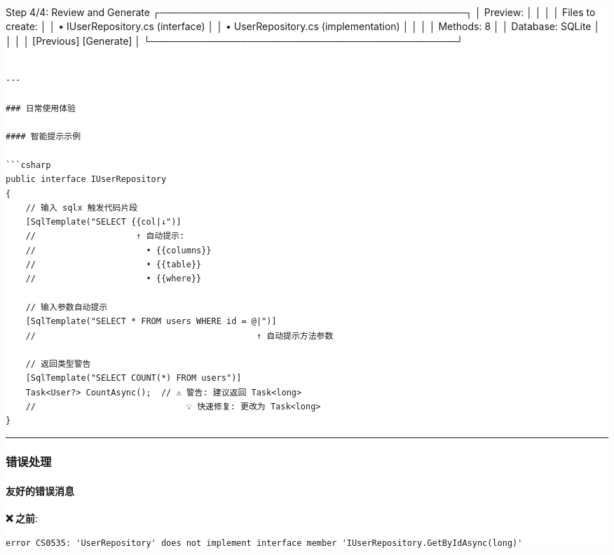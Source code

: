 Step 4/4: Review and Generate
┌────────────────────────────────────────────┐
│ Preview:                                    │
│                                             │
│ Files to create:                            │
│ • IUserRepository.cs (interface)           │
│ • UserRepository.cs (implementation)       │
│                                             │
│ Methods: 8                                  │
│ Database: SQLite                            │
│                                             │
│ [Previous] [Generate]                      │
└────────────────────────────────────────────┘
```

---

### 日常使用体验

#### 智能提示示例

```csharp
public interface IUserRepository
{
    // 输入 sqlx 触发代码片段
    [SqlTemplate("SELECT {{col|↓")]
    //                    ↑ 自动提示:
    //                      • {{columns}}
    //                      • {{table}}
    //                      • {{where}}

    // 输入参数自动提示
    [SqlTemplate("SELECT * FROM users WHERE id = @|")]
    //                                            ↑ 自动提示方法参数

    // 返回类型警告
    [SqlTemplate("SELECT COUNT(*) FROM users")]
    Task<User?> CountAsync();  // ⚠️ 警告: 建议返回 Task<long>
    //                              💡 快速修复: 更改为 Task<long>
}
```

---

### 错误处理

#### 友好的错误消息

**❌ 之前**:
```
error CS0535: 'UserRepository' does not implement interface member 'IUserRepository.GetByIdAsync(long)'
```
